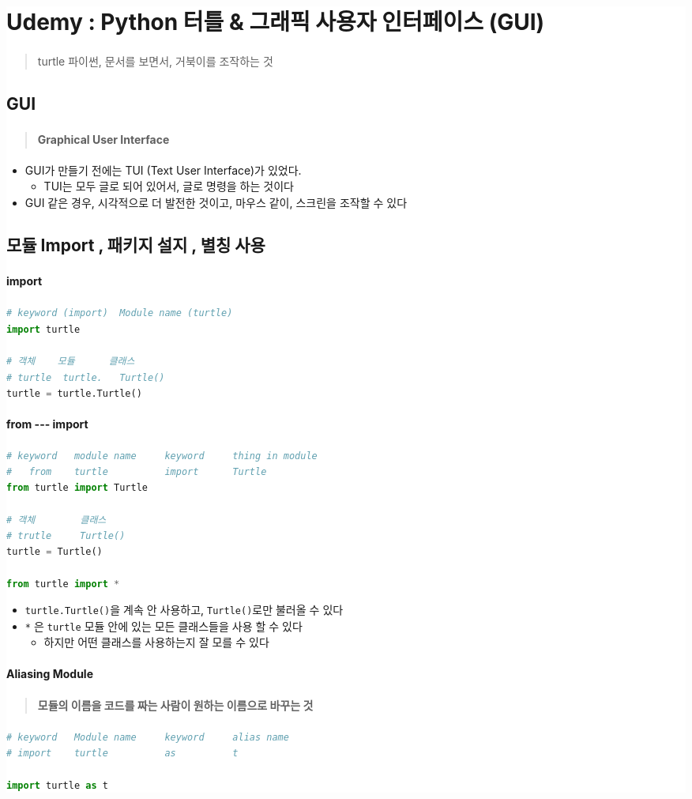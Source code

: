# Udemy : Python 터틀 & 그래픽 사용자 인터페이스 (GUI)

> turtle 파이썬, 문서를 보면서, 거북이를 조작하는 것



## GUI

> #### Graphical User Interface

- GUI가 만들기 전에는 TUI (Text User Interface)가 있었다.
  - TUI는 모두 글로 되어 있어서, 글로 명령을 하는 것이다
- GUI 같은 경우, 시각적으로 더 발전한 것이고, 마우스 같이, 스크린을 조작할 수 있다



## 모듈 Import , 패키지 설지 , 별칭 사용

#### import

```python
# keyword (import)	Module name (turtle)
import turtle

# 객체	모듈		클래스
# turtle  turtle.   Turtle()
turtle = turtle.Turtle()
```



#### from --- import

```python
# keyword	module name		keyword		thing in module
#	from	turtle			import		Turtle
from turtle import Turtle

# 객체		클래스
# trutle  	 Turtle()
turtle = Turtle()

from turtle import *
```

- `turtle.Turtle()`을 계속 안 사용하고, `Turtle()`로만 불러올 수 있다
- `*` 은 `turtle` 모듈 안에 있는 모든 클래스들을 사용 할 수 있다 
  - 하지만 어떤 클래스를 사용하는지 잘 모를 수 있다



#### Aliasing Module

> #### 모듈의 이름을 코드를 짜는 사람이 원하는 이름으로 바꾸는 것

```python
# keyword	Module name		keyword		alias name
# import	turtle			as			t

import turtle as t
```
